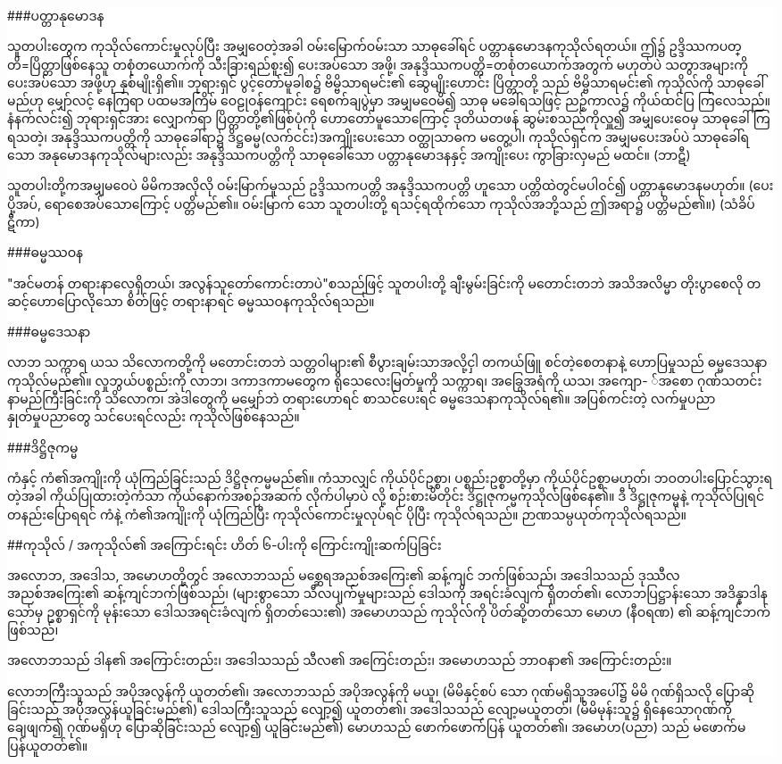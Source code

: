 ###ပတ္တာနုမောဒန

သူတပါးတွေက  ကုသိုလ်ကောင်းမှုလုပ်ပြီး  အမျှဝေတဲ့အခါ  ဝမ်းမြောက်ဝမ်းသာ
သာဓုခေါ်ရင်  ပတ္တာနုမောဒနကုသိုလ်ရတယ်။  ဤ၌  ဥဒ္ဒိဿကပတ္တိ=ပြိတ္တာဖြစ်နေသူ  တစုံတယောက်ကို
သီးခြားရည်စူး၍ ပေးအပ်သော အဖို့၊ အနုဒ္ဒိဿကပတ္တိ=တစုံတယောက်အတွက် မဟုတ်ပဲ သတွာအများကို
ပေးအပ်သော အဖို့ဟု နှစ်မျိုးရှိ၏။ ဘုရားရှင် ပွင့်တော်မူခါစ၌ ဗိမ္ဗိသာရမင်း၏ ဆွေမျိုးဟောင်း ပြိတ္တာတို့
သည် ဗိမ္ဗိသာရမင်း၏ ကုသိုလ်ကို သာဓုခေါ်မည်ဟု မျှော်လင့် နေကြရာ ပထမအကြိမ် ဝေဠုဝန်ကျောင်း
ရေစက်ချပွဲမှာ အမျှမဝေမိ၍ သာဓု မခေါ်ရသဖြင့် ညဉ့်ကာလ၌ ကိုယ်ထင်ပြ ကြလေသည်။ နံနက်လင်း၍
ဘုရားရှင်အား လျှောက်ရာ ပြိတ္တာတို့၏ဖြစ်ပုံကို ဟောတော်မူသောကြောင့် ဒုတိယတဖန် ဆွမ်းစသည်ကိုလှူ၍
အမျှပေးဝေမှ  သာဓုခေါ်ကြရသတဲ့၊  အနုဒ္ဒိဿကပတ္တိကို  သာဓုခေါ်ရာ၌  ဒိဋ္ဌဓမ္မ(လက်ငင်း)အကျိုးပေးသော
ဝတ္ထုသာဓက မတွေ့ပါ၊ ကုသိုလ်ရှင်က အမျှမပေးအပ်ပဲ သာဓုခေါ်ရသော အနုမောဒနကုသိုလ်များလည်း
အနုဒ္ဒိဿကပတ္တိကို သာဓုခေါ်သော ပတ္တာနုမောဒနနှင့် အကျိုးပေး ကွာခြားလှမည် မထင်။ (ဘာဋီ)

သူတပါးတို့ကအမျှမဝေပဲ မိမိကအလိုလို ဝမ်းမြာက်မှုသည် ဥဒ္ဒိဿကပတ္တိ အနုဒ္ဒိဿကပတ္တိ ဟူသော
ပတ္တိထဲတွင်မပါဝင်၍ ပတ္တာနုမောဒနမဟုတ်။ (ပေးပို့အပ်, ရောစေအပ်သောကြောင့် ပတ္တိမည်၏။ ဝမ်းမြာက်
သော သူတပါးတို့ ရသင့်ရထိုက်သော ကုသိုလ်အဘို့သည် ဤအရာ၌ ပတ္တိမည်၏။) (သံခိပ်ဋီကာ)

###ဓမ္မဿဝန

"အင်မတန် တရားနာလေ့ရှိတယ်၊ အလွန်သူတော်ကောင်းတာပဲ"စသည်ဖြင့် သူတပါးတို့
ချီးမွမ်းခြင်းကို မတောင်းတဘဲ အသိအလိမ္မာ တိုးပွာစေလို တဆင့်ဟောပြောလိုသော စိတ်ဖြင့် တရားနာရင်
ဓမ္မဿဝနကုသိုလ်ရသည်။

###ဓမ္မဒေသနာ

လာဘ  သက္ကာရ  ယသ  သိလောကတို့ကို  မတောင်းတဘဲ  သတ္တဝါများ၏
စီပွားချမ်းသာအလို့ငှါ  တကယ်ဖြူ  စင်တဲ့စေတနာနဲ့  ဟောပြမှုသည်  ဓမ္မဒေသနာကုသိုလ်မည်၏။
လှုဘွယ်ပစ္စည်းကို လာဘ၊ ဒကာဒကာမတွေက ရိုသေလေးမြတ်မှုကို သက္ကာရ၊ အခြွေအရံကို ယသ၊ အကျော-
်အစော ဂုဏ်သတင်းနာမည်ကြီးခြင်းကို သိလောက၊ အဲဒါတွေကို မမျှော်ဘဲ တရားဟောရင် စာသင်ပေးရင်
ဓမ္မဒေသနာကုသိုလ်ရ၏။ အပြစ်ကင်းတဲ့ လက်မှုပညာ နှုတ်မှုပညာတွေ သင်ပေးရင်လည်း ကုသိုလ်ဖြစ်နေသည်။

###ဒိဋ္ဌိဇုကမ္မ

ကံနှင့်  ကံ၏အကျိုးကို  ယုံကြည်ခြင်းသည်  ဒိဋ္ဌိဇုကမ္မမည်၏။    ကံသာလျှင်
ကိုယ်ပိုင်ဥစ္စာ၊ ပစ္စည်းဥစ္စာတို့မှာ ကိုယ်ပိုင်ဥစ္စာမဟုတ်၊ ဘဝတပါးပြောင်သွားရတဲ့အခါ ကိုယ်ပြုထားတဲ့ကံသာ
ကိုယ်နောက်အစဉ်အဆက် လိုက်ပါမှာပဲ လို့ စဉ်းစားမိတိုင်း ဒိဋ္ဌုဇုကမ္မကုသိုလ်ဖြစ်နေ၏။ ဒီ ဒိဋ္ဌုဇုကမ္မနဲ့
ကုသိုလ်ပြုရင်  တနည်းပြောရရင်  ကံနဲ့  ကံ၏အကျိုးကို  ယုံကြည်ပြီး  ကုသိုလ်ကောင်းမှုလုပ်ရင်  ပိုပြီး
ကုသိုလ်ရသည်။ ဉာဏသမ္ပယုတ်ကုသိုလ်ရသည်။


##ကုသိုလ် / အကုသိုလ်၏ အကြောင်းရင်း ဟိတ် ၆-ပါးကို ကြောင်းကျိုးဆက်ပြခြင်း

အလောဘ,  အဒေါသ,  အမောဟတို့တွင်  အလောဘသည်  မစ္ဆေရအညစ်အကြေး၏  ဆန့်ကျင်
ဘက်ဖြစ်သည်၊  အဒေါသသည်  ဒုဿီလ  အညစ်အကြေး၏  ဆန့်ကျင်ဘက်ဖြစ်သည်၊  (များစွာသော
သီလပျက်မှုများသည်  ဒေါသကို  အရင်းခံလျက်  ရှိတတ်၏၊  လောဘပြဋ္ဌာန်းသော  အဒိန္နာဒါနသော်မှ
ဥစ္စာရှင်ကို မုန်းသော ဒေါသအရင်းခံလျက် ရှိတတ်သေး၏) အမောဟသည် ကုသိုလ်ကို ပိတ်ဆို့တတ်သော
မောဟ (နီဝရဏ) ၏ ဆန့်ကျင်ဘက်ဖြစ်သည်၊

အလောဘသည် ဒါန၏ အကြောင်းတည်း၊ အဒေါသသည် သီလ၏ အကြေင်းတည်း၊ အမောဟသည်
ဘာဝနာ၏ အကြောင်းတည်း။

လောဘကြီးသူသည် အပိုအလွန်ကို ယူတတ်၏၊ အလောဘသည် အပိုအလွန်ကို မယူ၊ (မိမိနှင့်စပ်
သော ဂုဏ်မရှိသူအပေါ်၌ မိမိ ဂုဏ်ရှိသလို ပြောဆိုခြင်းသည် အပိုအလွန်ယူခြင်းမည်၏) ဒေါသကြီးသူသည်
လျော့၍ ယူတတ်၏၊ အဒေါသသည် လျော့မယူတတ်၊ (မိမိမုန်းသူ၌ ရှိနေသောဂုဏ်ကို ချေဖျက်၍ ဂုဏ်မရှိဟု
ပြောဆိုခြင်းသည် လျော့၍ ယူခြင်းမည်၏) မောဟသည် ဖောက်ဖောက်ပြန် ယူတတ်၏၊ အမောဟ(ပညာ)
သည် မဖောက်မပြန်ယူတတ်၏။
